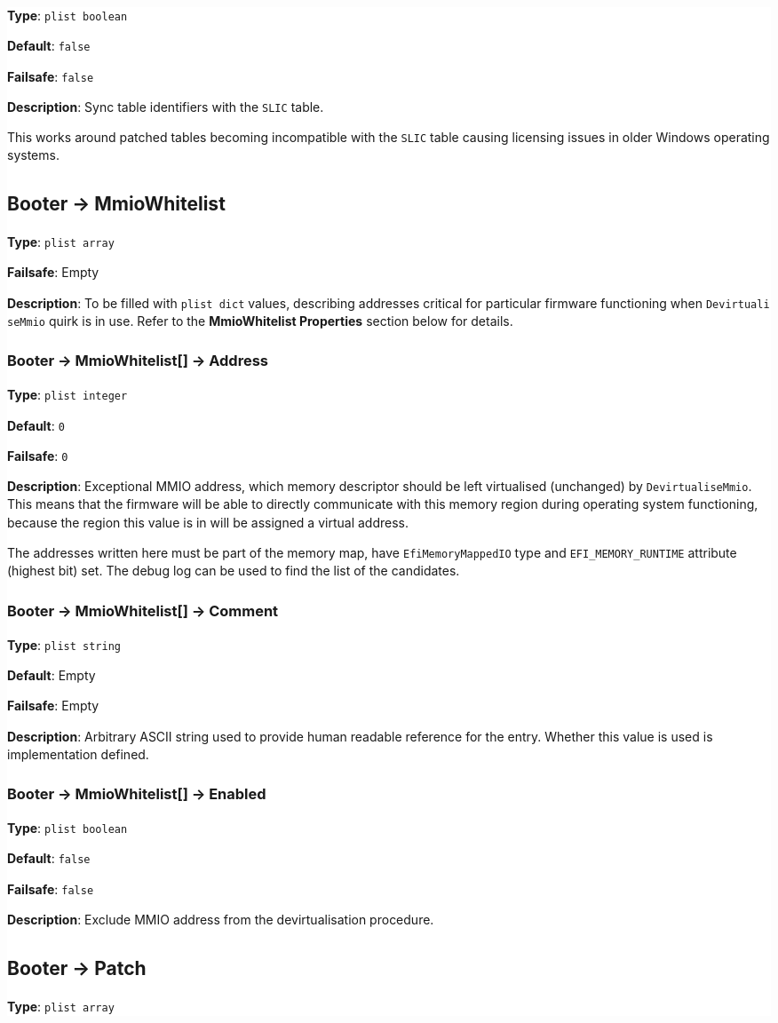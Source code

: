 **Type**: `plist boolean`

**Default**: `false`

**Failsafe**: `false`

**Description**: Sync table identifiers with the `SLIC` table.

This works around patched tables becoming incompatible with the `SLIC` table causing licensing issues in older Windows operating systems.

<h2 id=booter-mmiowhitelist>Booter -> MmioWhitelist</h2>

**Type**: `plist array`

**Failsafe**: Empty

**Description**: To be filled with `plist dict` values, describing addresses critical for particular firmware functioning when `DevirtualiseMmio` quirk is in use. Refer to the **MmioWhitelist Properties** section below for details.

<h3 id=booter-mmiowhitelist-address>Booter -> MmioWhitelist[] -> Address</h3>

**Type**: `plist integer`

**Default**: `0`

**Failsafe**: `0`

**Description**: Exceptional MMIO address, which memory descriptor should be left virtualised (unchanged) by `DevirtualiseMmio`. This means that the firmware will be able to directly communicate with this memory region during operating system functioning, because the region this value is in will be assigned a virtual address.

The addresses written here must be part of the memory map, have `EfiMemoryMappedIO` type and `EFI_MEMORY_RUNTIME` attribute (highest bit) set. The debug log can be used to find the list of the candidates.

<h3 id=booter-mmiowhitelist-comment>Booter -> MmioWhitelist[] -> Comment</h3>

**Type**: `plist string`

**Default**: Empty

**Failsafe**: Empty

**Description**: Arbitrary ASCII string used to provide human readable reference for the entry. Whether this value is used is implementation defined.

<h3 id=booter-mmiowhitelist-enabled>Booter -> MmioWhitelist[] -> Enabled</h3>

**Type**: `plist boolean`

**Default**: `false`

**Failsafe**: `false`

**Description**: Exclude MMIO address from the devirtualisation procedure.

<h2 id=booter-patch>Booter -> Patch</h2>

**Type**: `plist array`

